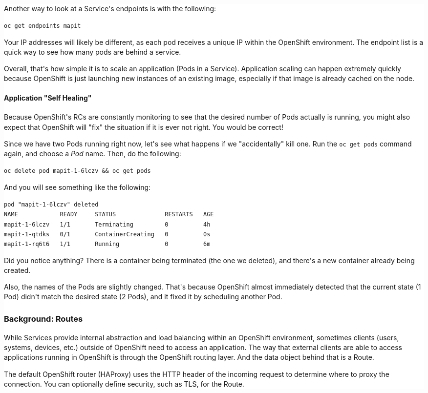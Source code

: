 Another way to look at a Service's endpoints is with the following:

```
oc get endpoints mapit
```

Your IP addresses will likely be different, as each pod receives a unique IP
within the OpenShift environment. The endpoint list is a quick way to see how
many pods are behind a service.

Overall, that's how simple it is to scale an application (Pods in a
Service). Application scaling can happen extremely quickly because OpenShift
is just launching new instances of an existing image, especially if that image
is already cached on the node.

#### Application "Self Healing"

Because OpenShift's RCs are constantly monitoring to see that the desired number
of Pods actually is running, you might also expect that OpenShift will "fix" the
situation if it is ever not right. You would be correct!

Since we have two Pods running right now, let's see what happens if we
"accidentally" kill one. Run the `oc get pods` command again, and choose a *Pod*
name. Then, do the following:

```
oc delete pod mapit-1-6lczv && oc get pods
```

And you will see something like the following:

```
pod "mapit-1-6lczv" deleted
NAME            READY     STATUS              RESTARTS   AGE
mapit-1-6lczv   1/1       Terminating         0          4h
mapit-1-qtdks   0/1       ContainerCreating   0          0s
mapit-1-rq6t6   1/1       Running             0          6m
```

Did you notice anything? There is a container being terminated (the one we deleted),
and there's a new container already being created.

Also, the names of the Pods are slightly changed.  That's because OpenShift
almost immediately detected that the current state (1 Pod) didn't match the
desired state (2 Pods), and it fixed it by scheduling another Pod.

### Background: Routes

While Services provide internal abstraction and load balancing within an
OpenShift environment, sometimes clients (users, systems, devices, etc.)
outside of OpenShift need to access an application. The way that external
clients are able to access applications running in OpenShift is through the
OpenShift routing layer. And the data object behind that is a Route.

The default OpenShift router (HAProxy) uses the HTTP header of the incoming
request to determine where to proxy the connection. You can optionally define
security, such as TLS, for the Route.
